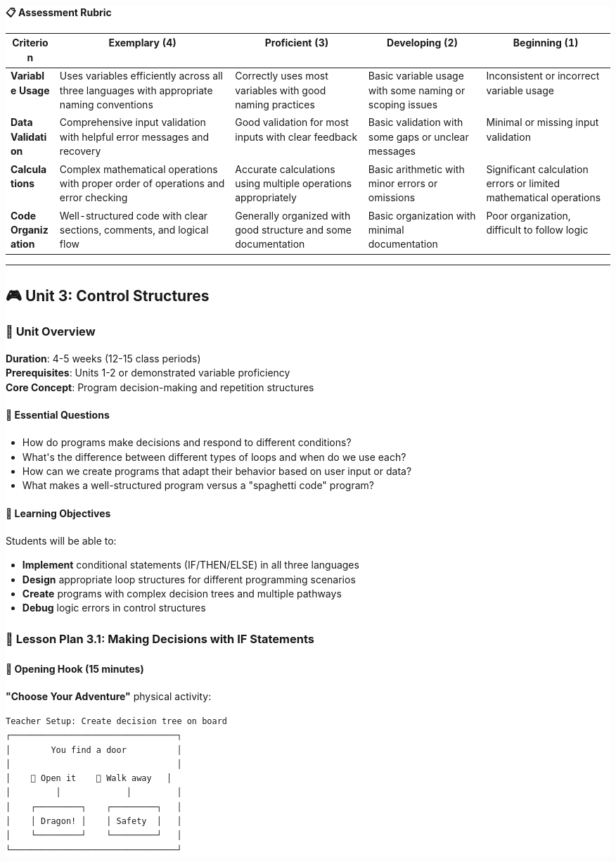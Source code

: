 #### **📋 Assessment Rubric**

| Criterion | Exemplary (4) | Proficient (3) | Developing (2) | Beginning (1) |
|-----------|---------------|----------------|----------------|---------------|
| **Variable Usage** | Uses variables efficiently across all three languages with appropriate naming conventions | Correctly uses most variables with good naming practices | Basic variable usage with some naming or scoping issues | Inconsistent or incorrect variable usage |
| **Data Validation** | Comprehensive input validation with helpful error messages and recovery | Good validation for most inputs with clear feedback | Basic validation with some gaps or unclear messages | Minimal or missing input validation |
| **Calculations** | Complex mathematical operations with proper order of operations and error checking | Accurate calculations using multiple operations appropriately | Basic arithmetic with minor errors or omissions | Significant calculation errors or limited mathematical operations |
| **Code Organization** | Well-structured code with clear sections, comments, and logical flow | Generally organized with good structure and some documentation | Basic organization with minimal documentation | Poor organization, difficult to follow logic |

---

## 🎮 Unit 3: Control Structures

### 🎯 **Unit Overview**

**Duration**: 4-5 weeks (12-15 class periods)  
**Prerequisites**: Units 1-2 or demonstrated variable proficiency  
**Core Concept**: Program decision-making and repetition structures

#### **🎨 Essential Questions**
- How do programs make decisions and respond to different conditions?
- What's the difference between different types of loops and when do we use each?
- How can we create programs that adapt their behavior based on user input or data?
- What makes a well-structured program versus a "spaghetti code" program?

#### **🎯 Learning Objectives**
Students will be able to:
- **Implement** conditional statements (IF/THEN/ELSE) in all three languages
- **Design** appropriate loop structures for different programming scenarios  
- **Create** programs with complex decision trees and multiple pathways
- **Debug** logic errors in control structures

### 📅 **Lesson Plan 3.1: Making Decisions with IF Statements**

#### **🚀 Opening Hook (15 minutes)**

**"Choose Your Adventure"** physical activity:
```
Teacher Setup: Create decision tree on board
┌─────────────────────────────────┐
│        You find a door          │
│                                 │
│    🚪 Open it    🚶 Walk away   │
│         │             │         │
│    ┌─────────┐    ┌─────────┐   │
│    │ Dragon! │    │ Safety  │   │
│    └─────────┘    └─────────┘   │
└─────────────────────────────────┘
```
